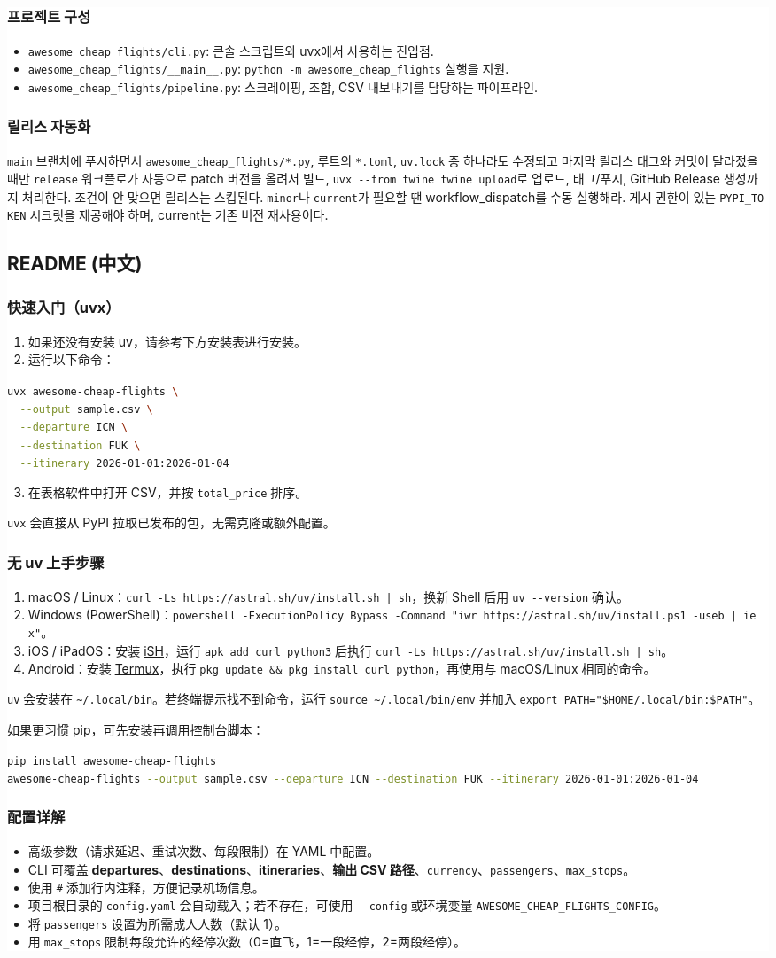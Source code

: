 ### 프로젝트 구성
- `awesome_cheap_flights/cli.py`: 콘솔 스크립트와 uvx에서 사용하는 진입점.
- `awesome_cheap_flights/__main__.py`: `python -m awesome_cheap_flights` 실행을 지원.
- `awesome_cheap_flights/pipeline.py`: 스크레이핑, 조합, CSV 내보내기를 담당하는 파이프라인.

### 릴리스 자동화
`main` 브랜치에 푸시하면서 `awesome_cheap_flights/*.py`, 루트의 `*.toml`, `uv.lock` 중 하나라도 수정되고 마지막 릴리스 태그와 커밋이 달라졌을 때만 `release` 워크플로가 자동으로 patch 버전을 올려서 빌드, `uvx --from twine twine upload`로 업로드, 태그/푸시, GitHub Release 생성까지 처리한다. 조건이 안 맞으면 릴리스는 스킵된다. `minor`나 `current`가 필요할 땐 workflow_dispatch를 수동 실행해라. 게시 권한이 있는 `PYPI_TOKEN` 시크릿을 제공해야 하며, current는 기존 버전 재사용이다.
## README (中文)
### 快速入门（uvx）
1. 如果还没有安装 uv，请参考下方安装表进行安装。
2. 运行以下命令：
```bash
uvx awesome-cheap-flights \
  --output sample.csv \
  --departure ICN \
  --destination FUK \
  --itinerary 2026-01-01:2026-01-04
```
3. 在表格软件中打开 CSV，并按 `total_price` 排序。

`uvx` 会直接从 PyPI 拉取已发布的包，无需克隆或额外配置。

### 无 uv 上手步骤
1. macOS / Linux：`curl -Ls https://astral.sh/uv/install.sh | sh`，换新 Shell 后用 `uv --version` 确认。
2. Windows (PowerShell)：`powershell -ExecutionPolicy Bypass -Command "iwr https://astral.sh/uv/install.ps1 -useb | iex"`。
3. iOS / iPadOS：安装 [iSH](https://ish.app/)，运行 `apk add curl python3` 后执行 `curl -Ls https://astral.sh/uv/install.sh | sh`。
4. Android：安装 [Termux](https://termux.dev/en/)，执行 `pkg update && pkg install curl python`，再使用与 macOS/Linux 相同的命令。

`uv` 会安装在 `~/.local/bin`。若终端提示找不到命令，运行 `source ~/.local/bin/env` 并加入 `export PATH="$HOME/.local/bin:$PATH"`。

如果更习惯 pip，可先安装再调用控制台脚本：
```bash
pip install awesome-cheap-flights
awesome-cheap-flights --output sample.csv --departure ICN --destination FUK --itinerary 2026-01-01:2026-01-04
```

### 配置详解
- 高级参数（请求延迟、重试次数、每段限制）在 YAML 中配置。
- CLI 可覆盖 **departures**、**destinations**、**itineraries**、**输出 CSV 路径**、`currency`、`passengers`、`max_stops`。
- 使用 `#` 添加行内注释，方便记录机场信息。
- 项目根目录的 `config.yaml` 会自动载入；若不存在，可使用 `--config` 或环境变量 `AWESOME_CHEAP_FLIGHTS_CONFIG`。
- 将 `passengers` 设置为所需成人人数（默认 1）。
- 用 `max_stops` 限制每段允许的经停次数（0=直飞，1=一段经停，2=两段经停）。
